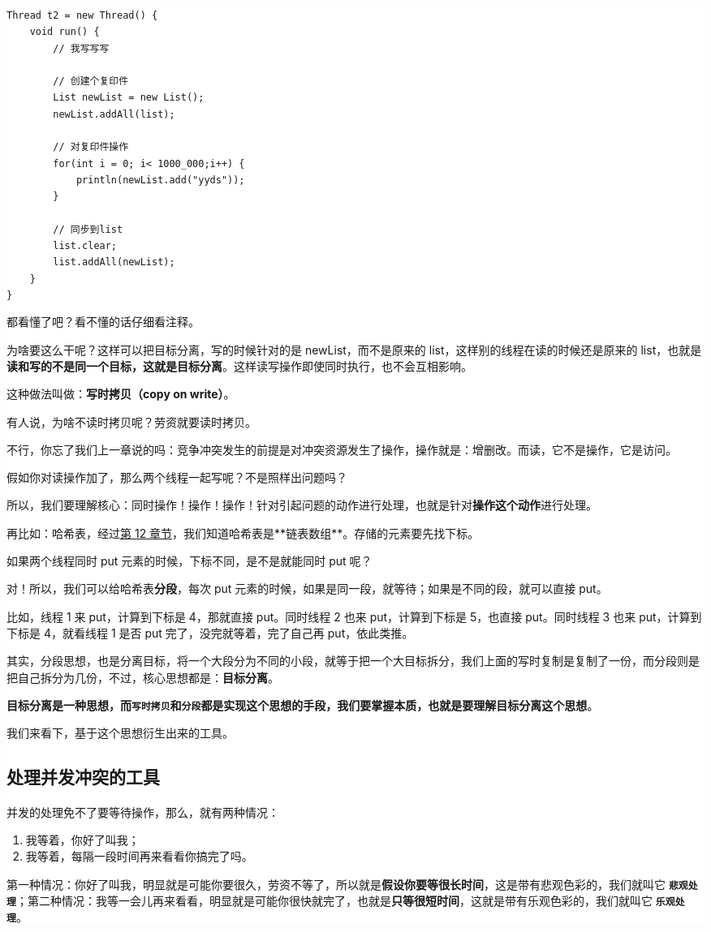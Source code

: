     Thread t2 = new Thread() {
        void run() {
            // 我写写写
            
            // 创建个复印件
            List newList = new List();
            newList.addAll(list);
            
            // 对复印件操作
            for(int i = 0; i< 1000_000;i++) {
                println(newList.add("yyds"));
            }
            
            // 同步到list
            list.clear;
            list.addAll(newList);
        }
    }
    

都看懂了吧？看不懂的话仔细看注释。

为啥要这么干呢？这样可以把目标分离，写的时候针对的是 newList，而不是原来的 list，这样别的线程在读的时候还是原来的 list，也就是**读和写的不是同一个目标，这就是目标分离**。这样读写操作即使同时执行，也不会互相影响。

这种做法叫做：**写时拷贝（copy on write）**。

有人说，为啥不读时拷贝呢？劳资就要读时拷贝。

不行，你忘了我们上一章说的吗：竞争冲突发生的前提是对冲突资源发生了操作，操作就是：增删改。而读，它不是操作，它是访问。

假如你对读操作加了，那么两个线程一起写呢？不是照样出问题吗？

所以，我们要理解核心：同时操作！操作！操作！针对引起问题的动作进行处理，也就是针对**操作这个动作**进行处理。

再比如：哈希表，经过[第 12 章节](https://juejin.cn/book/7196580339181944872/section/7196590693987385384 "https://juejin.cn/book/7196580339181944872/section/7196590693987385384")，我们知道哈希表是**链表数组**。存储的元素要先找下标。

如果两个线程同时 put 元素的时候，下标不同，是不是就能同时 put 呢？

对！所以，我们可以给哈希表**分段**，每次 put 元素的时候，如果是同一段，就等待；如果是不同的段，就可以直接 put。

比如，线程 1 来 put，计算到下标是 4，那就直接 put。同时线程 2 也来 put，计算到下标是 5，也直接 put。同时线程 3 也来 put，计算到下标是 4，就看线程 1 是否 put 完了，没完就等着，完了自己再 put，依此类推。

其实，分段思想，也是分离目标，将一个大段分为不同的小段，就等于把一个大目标拆分，我们上面的写时复制是复制了一份，而分段则是把自己拆分为几份，不过，核心思想都是：**目标分离**。

**目标分离是一种思想，而`写时拷贝`和`分段`都是实现这个思想的手段，我们要掌握本质，也就是要理解目标分离这个思想**。

我们来看下，基于这个思想衍生出来的工具。

处理并发冲突的工具
---------

并发的处理免不了要等待操作，那么，就有两种情况：

1.  我等着，你好了叫我；
2.  我等着，每隔一段时间再来看看你搞完了吗。

第一种情况：你好了叫我，明显就是可能你要很久，劳资不等了，所以就是**假设你要等很长时间**，这是带有悲观色彩的，我们就叫它 **`悲观处理`**；第二种情况：我等一会儿再来看看，明显就是可能你很快就完了，也就是**只等很短时间**，这就是带有乐观色彩的，我们就叫它 **`乐观处理`**。
